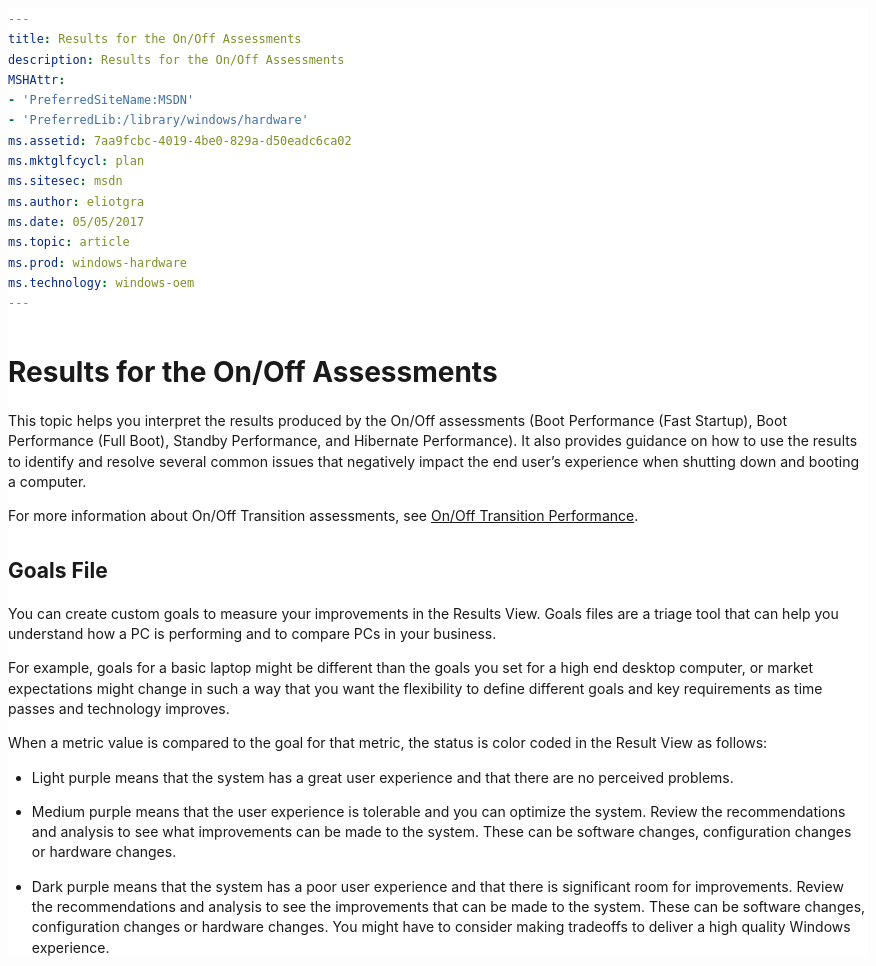 ```yaml
---
title: Results for the On/Off Assessments
description: Results for the On/Off Assessments
MSHAttr:
- 'PreferredSiteName:MSDN'
- 'PreferredLib:/library/windows/hardware'
ms.assetid: 7aa9fcbc-4019-4be0-829a-d50eadc6ca02
ms.mktglfcycl: plan
ms.sitesec: msdn
ms.author: eliotgra
ms.date: 05/05/2017
ms.topic: article
ms.prod: windows-hardware
ms.technology: windows-oem
---
```



# Results for the On/Off Assessments

This topic helps you interpret the results produced by the On/Off assessments (Boot Performance (Fast Startup), Boot Performance (Full Boot), Standby Performance, and Hibernate Performance). It also provides guidance on how to use the results to identify and resolve several common issues that negatively impact the end user’s experience when shutting down and booting a computer.

For more information about On/Off Transition assessments, see [On/Off Transition Performance](onoff-transition-performance.md).


## Goals File

You can create custom goals to measure your improvements in the Results View. Goals files are a triage tool that can help you understand how a PC is performing and to compare PCs in your business.

For example, goals for a basic laptop might be different than the goals you set for a high end desktop computer, or market expectations might change in such a way that you want the flexibility to define different goals and key requirements as time passes and technology improves.

When a metric value is compared to the goal for that metric, the status is color coded in the Result View as follows:

-   Light purple means that the system has a great user experience and that there are no perceived problems.

-   Medium purple means that the user experience is tolerable and you can optimize the system. Review the recommendations and analysis to see what improvements can be made to the system. These can be software changes, configuration changes or hardware changes.

-   Dark purple means that the system has a poor user experience and that there is significant room for improvements. Review the recommendations and analysis to see the improvements that can be made to the system. These can be software changes, configuration changes or hardware changes. You might have to consider making tradeoffs to deliver a high quality Windows experience.
